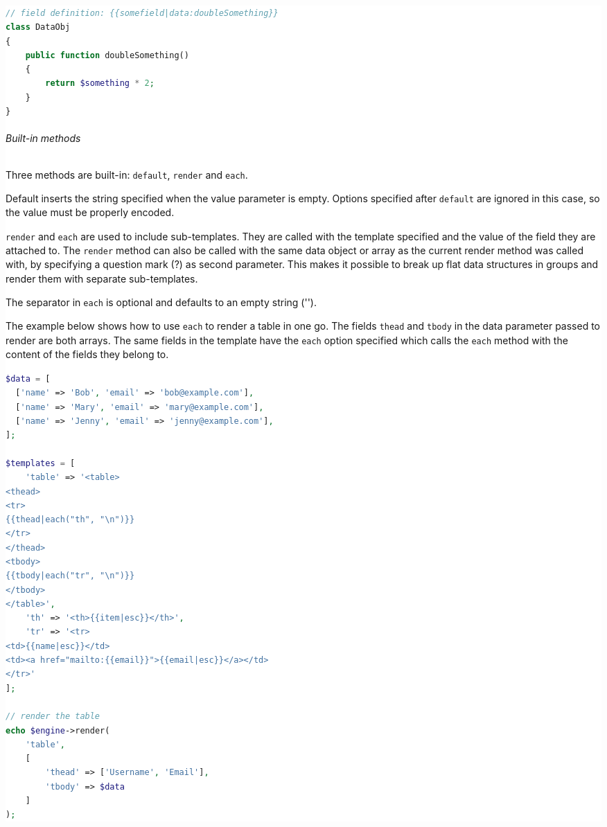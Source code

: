 ```php
// field definition: {{somefield|data:doubleSomething}}
class DataObj
{
    public function doubleSomething()
    {
        return $something * 2;
    }
}
```

###### Built-in methods

Three methods are built-in: `default`, `render` and `each`.

Default inserts the string specified when the value parameter is empty. Options specified after `default` are ignored in this case, so the value must be properly encoded.

`render` and `each` are used to include sub-templates. They are called with the template specified and the value of the field they are attached to. The `render` method can also be called with the same data object or array as the current render method was called with, by specifying a question mark (?) as second parameter. This makes it possible to break up flat data structures in groups and render them with separate sub-templates.

The separator in `each` is optional and defaults to an empty string ('').

The example below shows how to use `each` to render a table in one go. The fields `thead` and `tbody` in the data parameter passed to render are both arrays. The same fields in the template have the `each` option specified which
calls the `each` method with the content of the fields they belong to.

```php
$data = [
  ['name' => 'Bob', 'email' => 'bob@example.com'],
  ['name' => 'Mary', 'email' => 'mary@example.com'],
  ['name' => 'Jenny', 'email' => 'jenny@example.com'],
];

$templates = [
	'table' => '<table>
<thead>
<tr>
{{thead|each("th", "\n")}}
</tr>
</thead>
<tbody>
{{tbody|each("tr", "\n")}}
</tbody>
</table>',
	'th' => '<th>{{item|esc}}</th>',
	'tr' => '<tr>
<td>{{name|esc}}</td>
<td><a href="mailto:{{email}}">{{email|esc}}</a></td>
</tr>'
];

// render the table
echo $engine->render(
	'table',
	[
		'thead' => ['Username', 'Email'],
		'tbody' => $data
	]
);
```
